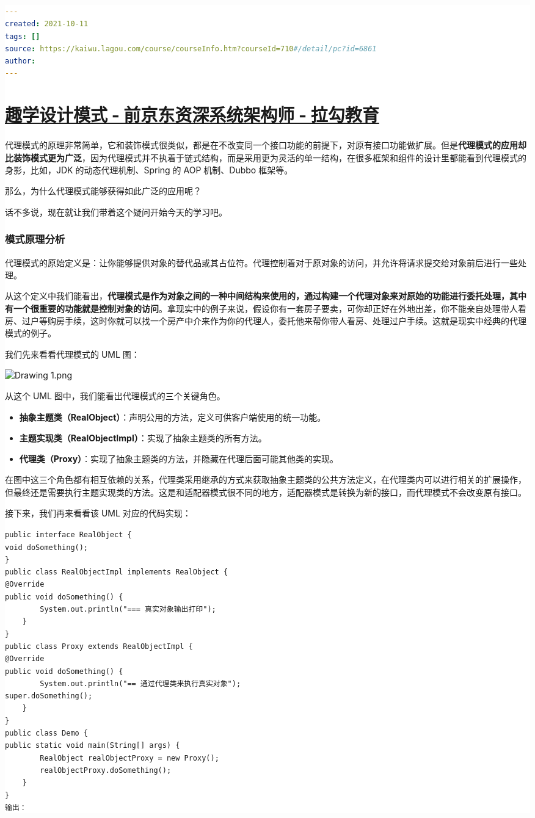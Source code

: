 ```yaml
---
created: 2021-10-11
tags: []
source: https://kaiwu.lagou.com/course/courseInfo.htm?courseId=710#/detail/pc?id=6861
author: 
---
```


# [趣学设计模式 - 前京东资深系统架构师 - 拉勾教育](https://kaiwu.lagou.com/course/courseInfo.htm?courseId=710#/detail/pc?id=6861)


代理模式的原理非常简单，它和装饰模式很类似，都是在不改变同一个接口功能的前提下，对原有接口功能做扩展。但是**代理模式的应用却比装饰模式更为广泛**，因为代理模式并不执着于链式结构，而是采用更为灵活的单一结构，在很多框架和组件的设计里都能看到代理模式的身影，比如，JDK 的动态代理机制、Spring 的 AOP 机制、Dubbo 框架等。

那么，为什么代理模式能够获得如此广泛的应用呢？

话不多说，现在就让我们带着这个疑问开始今天的学习吧。

### 模式原理分析

代理模式的原始定义是：让你能够提供对象的替代品或其占位符。代理控制着对于原对象的访问，并允许将请求提交给对象前后进行一些处理。

从这个定义中我们能看出，**代理模式是作为对象之间的一种中间结构来使用的，通过构建一个代理对象来对原始的功能进行委托处理，其中有一个很重要的功能就是控制对象的访问**。拿现实中的例子来说，假设你有一套房子要卖，可你却正好在外地出差，你不能亲自处理带人看房、过户等购房手续，这时你就可以找一个房产中介来作为你的代理人，委托他来帮你带人看房、处理过户手续。这就是现实中经典的代理模式的例子。

我们先来看看代理模式的 UML 图：

![Drawing 1.png](https://s0.lgstatic.com/i/image6/M00/46/48/CioPOWDJxHCAY9xZAABCXltsvGM588.png)

从这个 UML 图中，我们能看出代理模式的三个关键角色。

-   **抽象主题类（RealObject）**：声明公用的方法，定义可供客户端使用的统一功能。
    
-   **主题实现类（RealObjectImpl）**：实现了抽象主题类的所有方法。
    
-   **代理类（Proxy）**：实现了抽象主题类的方法，并隐藏在代理后面可能其他类的实现。
    

在图中这三个角色都有相互依赖的关系，代理类采用继承的方式来获取抽象主题类的公共方法定义，在代理类内可以进行相关的扩展操作，但最终还是需要执行主题实现类的方法。这是和适配器模式很不同的地方，适配器模式是转换为新的接口，而代理模式不会改变原有接口。

接下来，我们再来看看该 UML 对应的代码实现：

```
public interface RealObject {
void doSomething();
}
public class RealObjectImpl implements RealObject {
@Override
public void doSomething() {
        System.out.println("=== 真实对象输出打印");
    }
}
public class Proxy extends RealObjectImpl {
@Override
public void doSomething() {
        System.out.println("== 通过代理类来执行真实对象");
super.doSomething();
    }
}
public class Demo {
public static void main(String[] args) {
        RealObject realObjectProxy = new Proxy();
        realObjectProxy.doSomething();
    }
}
输出：
```